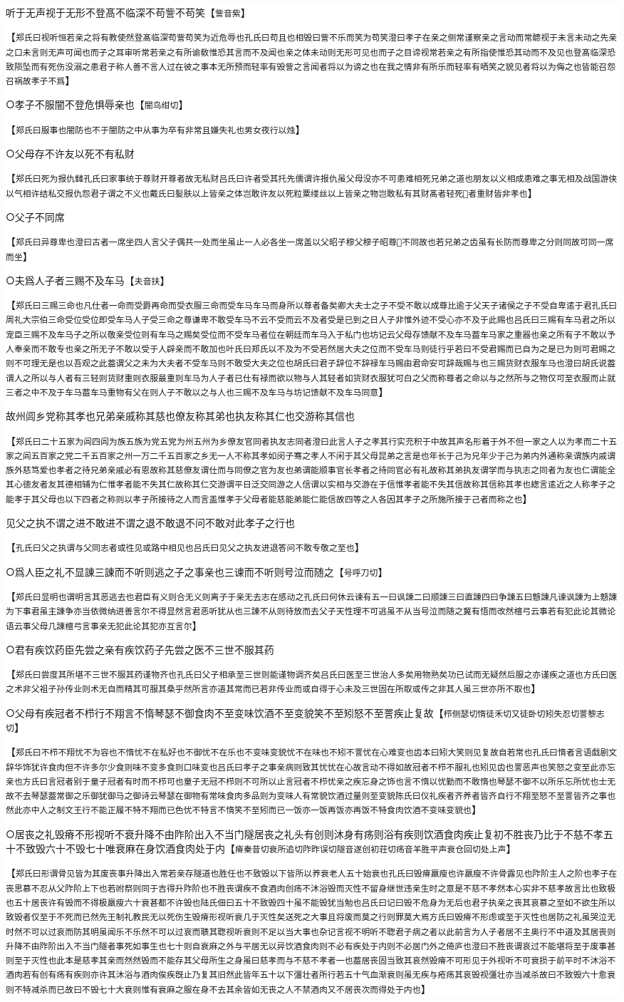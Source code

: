 听于无声视于无形不登髙不临深不苟訾不苟笑【`訾音紫`】  

【`郑氏曰视听恒若亲之将有教使然登髙临深苟訾苟笑为近危辱也孔氏曰苟且也相毁曰訾不乐而笑为苟笑澄曰孝子在亲之侧常谨察亲之言动而常聼视于未言未动之先亲之口未言则无声可闻也而子之耳审听常若亲之有所谕敎惟恐其言而不及闻也亲之体未动则无形可见也而子之目谛视常若亲之有所指使惟恐其动而不及见也登髙临深恐致陨坠而有死伤没溺之患君子称人善不言人过在彼之事本无所预而轻率有毁訾之言闻者将以为谤之也在我之情非有所乐而轻率有哂笑之貌见者将以为侮之也皆能召怨召祸故孝子不爲`】  

○孝子不服闇不登危惧辱亲也【`闇鸟绀切`】  

【`郑氏曰服事也闇防也不于闇防之中从事为卒有非常且嫌失礼也男女夜行以烛`】  

○父母存不许友以死不有私财  

【`郑氏曰死为报仇雠孔氏曰家事统于尊财开尊者故无私财吕氏曰许者受其托先儒谓许报仇虽父母没亦不可患难相死兄弟之道也朋友以义相成患难之事无相及战国游侠以气相许结私交报仇怨君子谓之不义也戴氏曰髪肤以上皆亲之体岂敢许友以死粒粟缕丝以上皆亲之物岂敢私有其财髙者轻死者重财皆非孝也`】  

○父子不同席  

【`郑氏曰异尊卑也澄曰古者一席坐四人言父子偶共一处而坐虽止一人必各坐一席盖以父昭子穆父穆子昭尊不同故也若兄弟之齿虽有长防而尊卑之分则同故可同一席而坐`】  

○夫爲人子者三赐不及车马【`夫音扶`】  

【`郑氏曰三赐三命也凡仕者一命而受爵再命而受衣服三命而受车马车马而身所以尊者备矣卿大夫士之子不受不敢以成尊比逾于父天子诸侯之子不受自卑逺于君孔氏曰周礼大宗伯三命受位受位即受车马人子受三命之尊谦卑不敢受车马不云不受而云不及者受是已到之日人子非惟外迹不受心亦不及于此赐也吕氏曰三赐有车马君之所以宠臣三赐不及车马子之所以敬亲受位则有车马之赐矣受位而不受车马者位在朝廷而车马入于私门也坊记云父母存馈献不及车马葢车马家之重器也亲之所有子不敢以予人奉亲而不敢专也亲之所无子不敢以受于人辟亲而不敢加也叶氏曰郑氏以不及为不受若然居大夫之位而不受车马则徒行乎若曰不受君赐而已自为之是已为则可君赐之则不可理无是也以吾观之此葢谓父之未为大夫者不受车马则不敢受大夫之位也胡氏曰君子辞位不辞禄车马赐由君命安可辞哉赐与也三赐货财衣服车马也澄曰胡氏说葢谓人之所以与人者有三轻则货财重则衣服最重则车马为人子者已仕有禄而欲以物与人其轻者如货财衣服犹可白之父而称尊者之命以与之然所与之物仅可至衣服而止就三者之中不及于车马葢车马重物有父在则人子不敢以之与人也三赐不及车马与坊记馈献不及车马同意`】  

故州闾乡党称其孝也兄弟亲戚称其慈也僚友称其弟也执友称其仁也交游称其信也  

【`郑氏曰二十五家为闾四闾为族五族为党五党为州五州为乡僚友官同者执友志同者澄曰此言人子之孝其行实充积于中故其声名形着于外不但一家之人以为孝而二十五家之闾五百家之党二千五百家之州一万二千五百家之乡无一人不称其孝如闵子骞之孝人不闲于其父母昆弟之言是也年长于己为兄年少于己为弟内外通称亲谓族内戚谓族外慈笃爱也孝者之待兄弟亲戚必有恩故称其慈僚友谓仕而与同僚之官为友也弟谓能顺事官长孝者之待同官必有礼故称其弟执友谓学而与执志之同者为友也仁谓能全其心徳友者友其德相辅为仁惟孝者能不失其仁故称其仁交游谓平日泛交同游之人信谓以实相与交游在于信惟孝者能不失其信故称其信称其孝也緫言逺近之人称孝子之能孝于其父母也以下四者之称则以孝子所接待之人而言盖惟孝于父母者能慈能弟能仁能信故四等之人各因其孝子之所施所接于己者而称之也`】  

见父之执不谓之进不敢进不谓之退不敢退不问不敢对此孝子之行也  

【`孔氏曰父之执谓与父同志者或徃见或路中相见也吕氏曰见父之执友进退答问不敢专敬之至也`】  

○爲人臣之礼不显諌三諌而不听则逃之子之事亲也三谏而不听则号泣而随之【`号呼刀切`】  

【`郑氏曰显明也谓明言其恶逃去也君臣有义则合无义则离子于亲无去志在感动之孔氏曰何休云谏有五一曰讽諌二曰顺諌三曰直諌四曰争諌五曰戆諌凡谏讽諌为上戆諌为下事君虽主諌争亦当依微纳进善言尔不得显然言君恶听犹从也三諌不从则待放而去父子天性理不可逃虽不从当号泣而随之冀有悟而改然檀弓云事若有犯此论其微论语云事父母几諌檀弓言事亲无犯此论其犯亦互言尔`】  

○君有疾饮药臣先尝之亲有疾饮药子先尝之医不三世不服其药  

【`郑氏曰尝度其所堪不三世不服其药谨物齐也孔氏曰父子相承至三世则能谨物调齐矣吕氏曰医至三世治人多矣用物熟矣功已试而无疑然后服之亦谨疾之道也方氏曰医之术非父祖子孙传业则术无自而精其可服其桑乎然所言亦道其常而已若非传业而或自得于心未及三世固在所取或传之非其人虽三世亦所不取也`】  

○父母有疾冠者不栉行不翔言不惰琴瑟不御食肉不至变味饮酒不至变貌笑不至矧怒不至詈疾止复故【`栉侧瑟切惰徒禾切又徒卧切矧失忍切詈黎志切`】  

【`郑氏曰不栉不翔忧不为容也不惰忧不在私好也不御忧不在乐也不变味变貌忧不在味也不矧不詈忧在心难变也齿本曰矧大笑则见复故自若常也孔氏曰惰者言语戱剧文辞华饰犹许食肉但不许多尔少食则味不变多食则口味变也吕氏曰孝子之事亲病则致其忧忧在心故言动不得如故冠者不栉不服礼也矧见齿也詈恶声也笑怒之变至此亦忘亲也方氏曰言冠者别于童子冠者有时而不栉可也童子无冠不栉则不可所以止言冠者不栉忧亲之疾忘身之饰也言不惰以忧勤而不敢惰也琴瑟不御不以所乐忘所忧也士无故不去琴瑟葢常御之乐御犹御马之御诗云琴瑟在御物有常味食肉多品则为变味人有常貌饮酒过量则至变貌陈氏曰仪礼疾者齐养者皆齐自行不翔至怒不至詈皆齐之事也然此亦中人之制文王行不能正履不特不翔而已色忧不特言不惰笑不至矧而已一饭亦一饭再饭亦再饭不特食肉饮酒不变味变貌也`】  

○居丧之礼毁瘠不形视听不衰升降不由阼阶出入不当门隧居丧之礼头有创则沐身有疡则浴有疾则饮酒食肉疾止复初不胜丧乃比于不慈不孝五十不致毁六十不毁七十唯衰麻在身饮酒食肉处于内【`瘠秦昔切衰所追切阼昨误切隧音遂创初荘切疡音羊胜平声衰仓回切处上声`】  

【`郑氏曰形谓骨见皆为其废丧事升降出入常若亲存隧道也胜任也不致毁以下皆所以养衰老人五十始衰也孔氏曰毁瘠羸瘦也许羸瘦不许骨露见也阼阶主人之阶也孝子在丧思慕不忍从父阼阶上下也若祔祭则同于吉得升阼阶也不胜丧谓疾不食酒肉创疡不沐浴毁而灭性不留身继世违亲生时之意是不慈不孝然本心实非不慈孝故言比也致极也五十居丧许有毁而不得极羸瘦六十衰甚都不许毁也陆氏佃曰五十不致毁四十虽不能毁犹当勉也吕氏曰记曰毁不危身为无后也君子执亲之丧其哀慕之至如不欲生所以致毁者仅至于不死而已然先王制礼教民无以死伤生毁瘠形视听衰几于灭性矣送死之大事且将废而莫之行则罪莫大焉方氏曰毁瘠不形虑或至于灭性也居防之礼虽哭泣无时然不可以过哀而防其明虽闻乐不乐然不可以过哀而聩其聦视听衰则不足以当大事也杂记言视不明听不聦君子病之者以此前言为人子者居不主奥行不中道及其居丧则升降不由阼阶出入不当门隧者事死如事生也七十则自衰麻之外与平居无以异饮酒食肉则不必有疾处于内则不必居门外之倚庐也澄曰不胜丧谓哀过不能堪将至于废事甚则至于灭性也此本是慈孝其亲而然然毁而不能存其父母所生之身虽曰慈孝而与不慈不孝者一也葢居丧固当致其哀然毁瘠不可形见于外视听不可衰损于前平时不沐浴不酒肉若有创有疡有疾则亦许其沐浴与酒肉俟疾旣止乃复其旧然此皆年五十以下彊壮者所行若五十气血渐衰则虽无疾与疮疡其哀毁视彊壮亦当减杀故曰不致毁六十愈衰则不特减杀而已故曰不毁七十大衰则惟有衰麻之服在身不去其余皆如无丧之人不禁酒肉又不居丧次而得处于内也`】  
